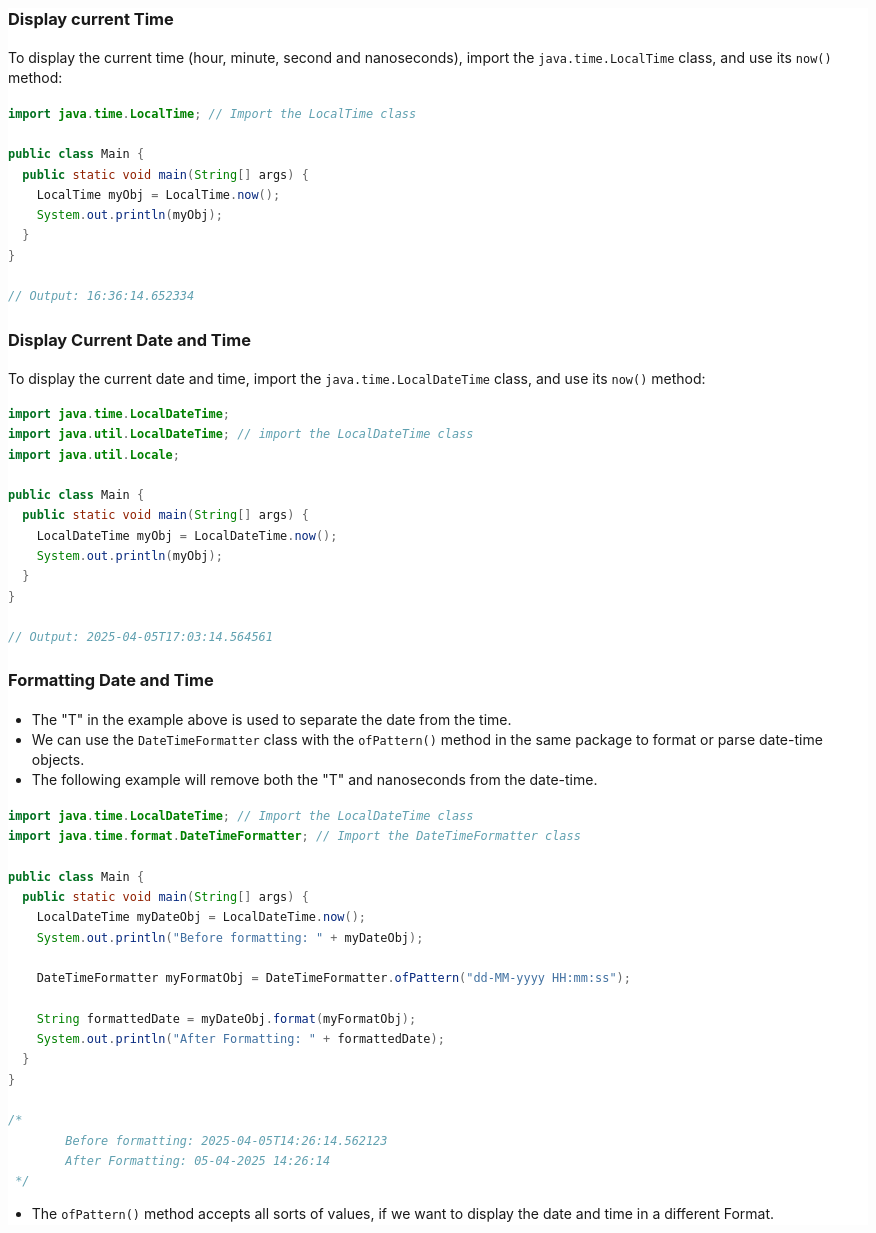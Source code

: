 ### Display current Time
To display the current time (hour, minute, second and nanoseconds), import the ``java.time.LocalTime`` class, and use its ``now()`` method:

```java
import java.time.LocalTime; // Import the LocalTime class

public class Main {
  public static void main(String[] args) {
    LocalTime myObj = LocalTime.now();
    System.out.println(myObj);
  }
}

// Output: 16:36:14.652334
```

### Display Current Date and Time
To display the current date and time, import the ``java.time.LocalDateTime`` class, and use its ``now()`` method:

```java
import java.time.LocalDateTime;
import java.util.LocalDateTime; // import the LocalDateTime class
import java.util.Locale;

public class Main {
  public static void main(String[] args) {
    LocalDateTime myObj = LocalDateTime.now();
    System.out.println(myObj);
  }
}

// Output: 2025-04-05T17:03:14.564561
```

### Formatting Date and Time
- The "T" in the example above is used to separate the date from the time.
- We can use the ``DateTimeFormatter`` class with the ``ofPattern()`` method in the same package to format or parse date-time objects.
- The following example will remove both the "T" and nanoseconds from the date-time.

```java
import java.time.LocalDateTime; // Import the LocalDateTime class
import java.time.format.DateTimeFormatter; // Import the DateTimeFormatter class

public class Main {
  public static void main(String[] args) {
    LocalDateTime myDateObj = LocalDateTime.now();
    System.out.println("Before formatting: " + myDateObj);
    
    DateTimeFormatter myFormatObj = DateTimeFormatter.ofPattern("dd-MM-yyyy HH:mm:ss");
    
    String formattedDate = myDateObj.format(myFormatObj);
    System.out.println("After Formatting: " + formattedDate);
  }
}

/*
        Before formatting: 2025-04-05T14:26:14.562123
        After Formatting: 05-04-2025 14:26:14
 */
```
- The ``ofPattern()`` method accepts all sorts of values, if we want to display the date and time in a different Format.